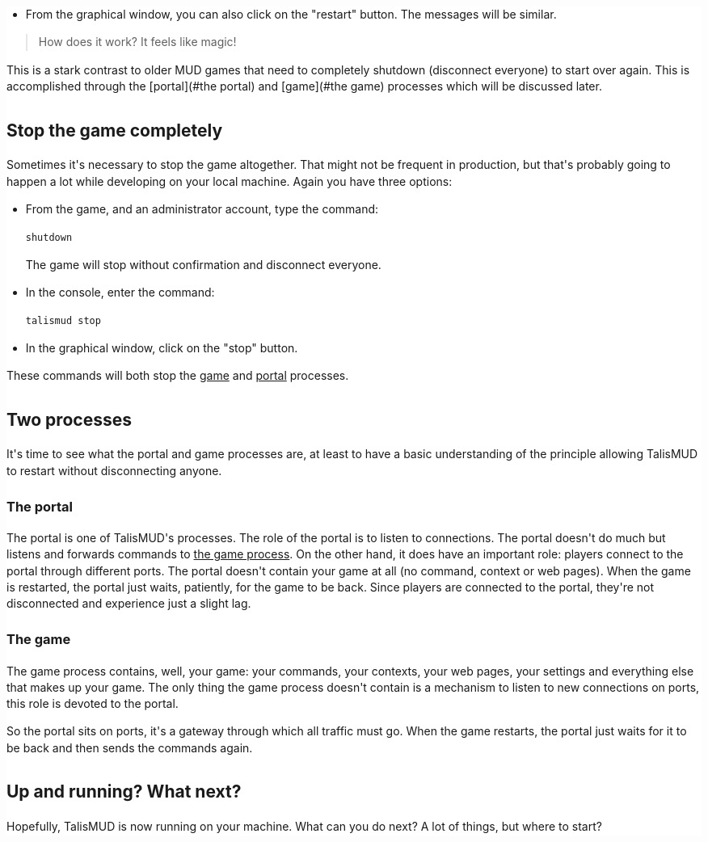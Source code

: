 -   From the graphical window, you can also click on the "restart" button.  The messages will be similar.

> How does it work?  It feels like magic!

This is a stark contrast to older MUD games that need to completely shutdown (disconnect everyone) to start over again.  This is accomplished through the [portal](#the portal) and [game](#the game) processes which will be discussed later.

## Stop the game completely

Sometimes it's necessary to stop the game altogether.  That might not be frequent in production, but that's probably going to happen a lot while developing on your local machine.  Again you have three options:

-   From the game, and an administrator account, type the command:

        shutdown

    The game will stop without confirmation and disconnect everyone.

-   In the console, enter the command:

        talismud stop

-   In the graphical window, click on the "stop" button.

These commands will both stop the [game](#the-game) and [portal](#the-portal) processes.

## Two processes

It's time to see what the portal and game processes are, at least to have a basic understanding of the principle allowing TalisMUD to restart without disconnecting anyone.

### The portal

The portal is one of TalisMUD's processes.  The role of the portal is to listen to connections.  The portal doesn't do much but listens and forwards commands to [the game process](#the-game).  On the other hand, it does have an important role: players connect to the portal through different ports.  The portal doesn't contain your game at all (no command, context or web pages).  When the game is restarted, the portal just waits, patiently, for the game to be back.  Since players are connected to the portal, they're not disconnected and experience just a slight lag.

### The game

The game process contains, well, your game: your commands, your contexts, your web pages, your settings and everything else that makes up your game.  The only thing the game process doesn't contain is a mechanism to listen to new connections on ports, this role is devoted to the portal.

So the portal sits on ports, it's a gateway through which all traffic must go.  When the game restarts, the portal just waits for it to be back and then sends the commands again.

## Up and running?  What next?

Hopefully, TalisMUD is now running on your machine.  What can you do next?  A lot of things, but where to start?
